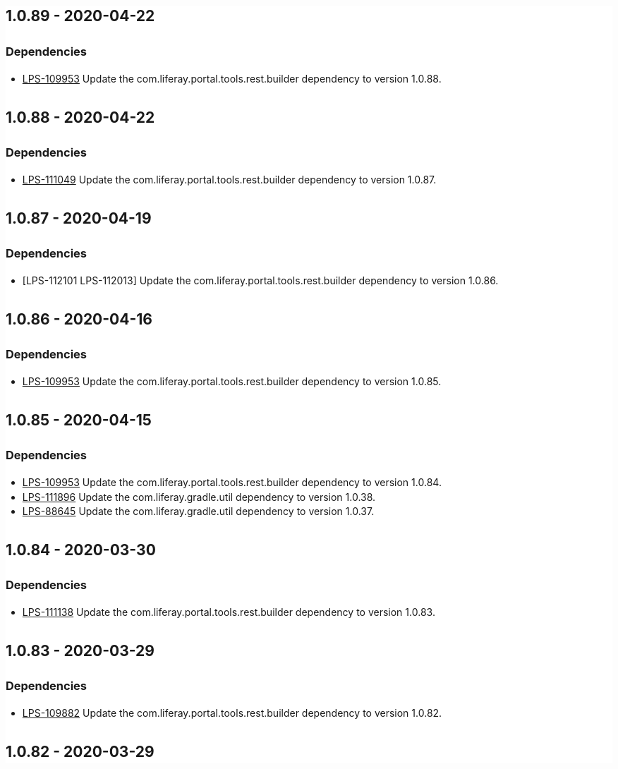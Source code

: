 ## 1.0.89 - 2020-04-22

### Dependencies
- [LPS-109953] Update the com.liferay.portal.tools.rest.builder dependency to
version 1.0.88.

## 1.0.88 - 2020-04-22

### Dependencies
- [LPS-111049] Update the com.liferay.portal.tools.rest.builder dependency to
version 1.0.87.

## 1.0.87 - 2020-04-19

### Dependencies
- [LPS-112101 LPS-112013] Update the com.liferay.portal.tools.rest.builder
dependency to version 1.0.86.

## 1.0.86 - 2020-04-16

### Dependencies
- [LPS-109953] Update the com.liferay.portal.tools.rest.builder dependency to
version 1.0.85.

## 1.0.85 - 2020-04-15

### Dependencies
- [LPS-109953] Update the com.liferay.portal.tools.rest.builder dependency to
version 1.0.84.
- [LPS-111896] Update the com.liferay.gradle.util dependency to version 1.0.38.
- [LPS-88645] Update the com.liferay.gradle.util dependency to version 1.0.37.

## 1.0.84 - 2020-03-30

### Dependencies
- [LPS-111138] Update the com.liferay.portal.tools.rest.builder dependency to
version 1.0.83.

## 1.0.83 - 2020-03-29

### Dependencies
- [LPS-109882] Update the com.liferay.portal.tools.rest.builder dependency to
version 1.0.82.

## 1.0.82 - 2020-03-29


[COMMERCE-1067]: https://issues.liferay.com/browse/COMMERCE-1067
[COMMERCE-4052]: https://issues.liferay.com/browse/COMMERCE-4052
[COMMERCE-6834]: https://issues.liferay.com/browse/COMMERCE-6834
[COMMERCE-7217]: https://issues.liferay.com/browse/COMMERCE-7217
[COMMERCE-7574]: https://issues.liferay.com/browse/COMMERCE-7574
[COMMERCE-10419]: https://issues.liferay.com/browse/COMMERCE-10419
[COMMERCE-11747]: https://issues.liferay.com/browse/COMMERCE-11747
[LPD-1517]: https://issues.liferay.com/browse/LPD-1517
[LPD-15162]: https://issues.liferay.com/browse/LPD-15162
[LPD-15311]: https://issues.liferay.com/browse/LPD-15311
[LPD-15360]: https://issues.liferay.com/browse/LPD-15360
[LPD-15637]: https://issues.liferay.com/browse/LPD-15637
[LPD-17027]: https://issues.liferay.com/browse/LPD-17027
[LPD-18193]: https://issues.liferay.com/browse/LPD-18193
[LPD-19182]: https://issues.liferay.com/browse/LPD-19182
[LPD-19799]: https://issues.liferay.com/browse/LPD-19799
[LPD-19939]: https://issues.liferay.com/browse/LPD-19939
[LPD-21241]: https://issues.liferay.com/browse/LPD-21241
[LPD-21972]: https://issues.liferay.com/browse/LPD-21972
[LPD-23385]: https://issues.liferay.com/browse/LPD-23385
[LPD-23771]: https://issues.liferay.com/browse/LPD-23771
[LPD-24237]: https://issues.liferay.com/browse/LPD-24237
[LPD-24753]: https://issues.liferay.com/browse/LPD-24753
[LPD-24966]: https://issues.liferay.com/browse/LPD-24966
[LPD-25627]: https://issues.liferay.com/browse/LPD-25627
[LPD-26187]: https://issues.liferay.com/browse/LPD-26187
[LPD-28316]: https://issues.liferay.com/browse/LPD-28316
[LPD-30217]: https://issues.liferay.com/browse/LPD-30217
[LPD-31794]: https://issues.liferay.com/browse/LPD-31794
[LPS-51081]: https://issues.liferay.com/browse/LPS-51081
[LPS-82091]: https://issues.liferay.com/browse/LPS-82091
[LPS-84119]: https://issues.liferay.com/browse/LPS-84119
[LPS-85855]: https://issues.liferay.com/browse/LPS-85855
[LPS-88645]: https://issues.liferay.com/browse/LPS-88645
[LPS-89415]: https://issues.liferay.com/browse/LPS-89415
[LPS-91222]: https://issues.liferay.com/browse/LPS-91222
[LPS-91378]: https://issues.liferay.com/browse/LPS-91378
[LPS-91803]: https://issues.liferay.com/browse/LPS-91803
[LPS-92618]: https://issues.liferay.com/browse/LPS-92618
[LPS-92634]: https://issues.liferay.com/browse/LPS-92634
[LPS-93124]: https://issues.liferay.com/browse/LPS-93124
[LPS-95723]: https://issues.liferay.com/browse/LPS-95723
[LPS-96247]: https://issues.liferay.com/browse/LPS-96247
[LPS-98387]: https://issues.liferay.com/browse/LPS-98387
[LPS-98640]: https://issues.liferay.com/browse/LPS-98640
[LPS-98797]: https://issues.liferay.com/browse/LPS-98797
[LPS-100427]: https://issues.liferay.com/browse/LPS-100427
[LPS-100515]: https://issues.liferay.com/browse/LPS-100515
[LPS-101605]: https://issues.liferay.com/browse/LPS-101605
[LPS-101995]: https://issues.liferay.com/browse/LPS-101995
[LPS-102001]: https://issues.liferay.com/browse/LPS-102001
[LPS-102388]: https://issues.liferay.com/browse/LPS-102388
[LPS-102452]: https://issues.liferay.com/browse/LPS-102452
[LPS-102481]: https://issues.liferay.com/browse/LPS-102481
[LPS-102573]: https://issues.liferay.com/browse/LPS-102573
[LPS-102577]: https://issues.liferay.com/browse/LPS-102577
[LPS-102581]: https://issues.liferay.com/browse/LPS-102581
[LPS-102721]: https://issues.liferay.com/browse/LPS-102721
[LPS-103252]: https://issues.liferay.com/browse/LPS-103252
[LPS-103547]: https://issues.liferay.com/browse/LPS-103547
[LPS-103743]: https://issues.liferay.com/browse/LPS-103743
[LPS-103809]: https://issues.liferay.com/browse/LPS-103809
[LPS-104217]: https://issues.liferay.com/browse/LPS-104217
[LPS-105193]: https://issues.liferay.com/browse/LPS-105193
[LPS-105228]: https://issues.liferay.com/browse/LPS-105228
[LPS-105231]: https://issues.liferay.com/browse/LPS-105231
[LPS-105235]: https://issues.liferay.com/browse/LPS-105235
[LPS-105237]: https://issues.liferay.com/browse/LPS-105237
[LPS-105304]: https://issues.liferay.com/browse/LPS-105304
[LPS-105380]: https://issues.liferay.com/browse/LPS-105380
[LPS-105719]: https://issues.liferay.com/browse/LPS-105719
[LPS-105982]: https://issues.liferay.com/browse/LPS-105982
[LPS-106123]: https://issues.liferay.com/browse/LPS-106123
[LPS-106128]: https://issues.liferay.com/browse/LPS-106128
[LPS-106149]: https://issues.liferay.com/browse/LPS-106149
[LPS-106317]: https://issues.liferay.com/browse/LPS-106317
[LPS-106646]: https://issues.liferay.com/browse/LPS-106646
[LPS-106886]: https://issues.liferay.com/browse/LPS-106886
[LPS-106992]: https://issues.liferay.com/browse/LPS-106992
[LPS-107004]: https://issues.liferay.com/browse/LPS-107004
[LPS-107224]: https://issues.liferay.com/browse/LPS-107224
[LPS-107377]: https://issues.liferay.com/browse/LPS-107377
[LPS-107646]: https://issues.liferay.com/browse/LPS-107646
[LPS-107825]: https://issues.liferay.com/browse/LPS-107825
[LPS-107971]: https://issues.liferay.com/browse/LPS-107971
[LPS-107984]: https://issues.liferay.com/browse/LPS-107984
[LPS-108246]: https://issues.liferay.com/browse/LPS-108246
[LPS-108380]: https://issues.liferay.com/browse/LPS-108380
[LPS-108912]: https://issues.liferay.com/browse/LPS-108912
[LPS-109307]: https://issues.liferay.com/browse/LPS-109307
[LPS-109569]: https://issues.liferay.com/browse/LPS-109569
[LPS-109882]: https://issues.liferay.com/browse/LPS-109882
[LPS-109953]: https://issues.liferay.com/browse/LPS-109953
[LPS-110024]: https://issues.liferay.com/browse/LPS-110024
[LPS-110283]: https://issues.liferay.com/browse/LPS-110283
[LPS-110347]: https://issues.liferay.com/browse/LPS-110347
[LPS-110422]: https://issues.liferay.com/browse/LPS-110422
[LPS-110685]: https://issues.liferay.com/browse/LPS-110685
[LPS-111049]: https://issues.liferay.com/browse/LPS-111049
[LPS-111084]: https://issues.liferay.com/browse/LPS-111084
[LPS-111138]: https://issues.liferay.com/browse/LPS-111138
[LPS-111236]: https://issues.liferay.com/browse/LPS-111236
[LPS-111291]: https://issues.liferay.com/browse/LPS-111291
[LPS-111896]: https://issues.liferay.com/browse/LPS-111896
[LPS-112013]: https://issues.liferay.com/browse/LPS-112013
[LPS-112101]: https://issues.liferay.com/browse/LPS-112101
[LPS-112102]: https://issues.liferay.com/browse/LPS-112102
[LPS-112153]: https://issues.liferay.com/browse/LPS-112153
[LPS-112999]: https://issues.liferay.com/browse/LPS-112999
[LPS-113319]: https://issues.liferay.com/browse/LPS-113319
[LPS-113333]: https://issues.liferay.com/browse/LPS-113333
[LPS-113624]: https://issues.liferay.com/browse/LPS-113624
[LPS-113914]: https://issues.liferay.com/browse/LPS-113914
[LPS-113977]: https://issues.liferay.com/browse/LPS-113977
[LPS-113978]: https://issues.liferay.com/browse/LPS-113978
[LPS-114114]: https://issues.liferay.com/browse/LPS-114114
[LPS-114479]: https://issues.liferay.com/browse/LPS-114479
[LPS-114482]: https://issues.liferay.com/browse/LPS-114482
[LPS-114486]: https://issues.liferay.com/browse/LPS-114486
[LPS-114504]: https://issues.liferay.com/browse/LPS-114504
[LPS-114591]: https://issues.liferay.com/browse/LPS-114591
[LPS-114806]: https://issues.liferay.com/browse/LPS-114806
[LPS-114849]: https://issues.liferay.com/browse/LPS-114849
[LPS-114979]: https://issues.liferay.com/browse/LPS-114979
[LPS-115020]: https://issues.liferay.com/browse/LPS-115020
[LPS-115431]: https://issues.liferay.com/browse/LPS-115431
[LPS-115496]: https://issues.liferay.com/browse/LPS-115496
[LPS-116272]: https://issues.liferay.com/browse/LPS-116272
[LPS-116431]: https://issues.liferay.com/browse/LPS-116431
[LPS-116860]: https://issues.liferay.com/browse/LPS-116860
[LPS-117377]: https://issues.liferay.com/browse/LPS-117377
[LPS-117558]: https://issues.liferay.com/browse/LPS-117558
[LPS-117730]: https://issues.liferay.com/browse/LPS-117730
[LPS-118035]: https://issues.liferay.com/browse/LPS-118035
[LPS-118433]: https://issues.liferay.com/browse/LPS-118433
[LPS-118716]: https://issues.liferay.com/browse/LPS-118716
[LPS-118748]: https://issues.liferay.com/browse/LPS-118748
[LPS-119019]: https://issues.liferay.com/browse/LPS-119019
[LPS-119414]: https://issues.liferay.com/browse/LPS-119414
[LPS-119446]: https://issues.liferay.com/browse/LPS-119446
[LPS-119653]: https://issues.liferay.com/browse/LPS-119653
[LPS-120101]: https://issues.liferay.com/browse/LPS-120101
[LPS-120603]: https://issues.liferay.com/browse/LPS-120603
[LPS-121245]: https://issues.liferay.com/browse/LPS-121245
[LPS-121712]: https://issues.liferay.com/browse/LPS-121712
[LPS-122605]: https://issues.liferay.com/browse/LPS-122605
[LPS-124112]: https://issues.liferay.com/browse/LPS-124112
[LPS-124335]: https://issues.liferay.com/browse/LPS-124335
[LPS-124476]: https://issues.liferay.com/browse/LPS-124476
[LPS-124733]: https://issues.liferay.com/browse/LPS-124733
[LPS-125071]: https://issues.liferay.com/browse/LPS-125071
[LPS-125352]: https://issues.liferay.com/browse/LPS-125352
[LPS-125556]: https://issues.liferay.com/browse/LPS-125556
[LPS-125629]: https://issues.liferay.com/browse/LPS-125629
[LPS-125660]: https://issues.liferay.com/browse/LPS-125660
[LPS-125794]: https://issues.liferay.com/browse/LPS-125794
[LPS-125866]: https://issues.liferay.com/browse/LPS-125866
[LPS-126680]: https://issues.liferay.com/browse/LPS-126680
[LPS-127067]: https://issues.liferay.com/browse/LPS-127067
[LPS-127775]: https://issues.liferay.com/browse/LPS-127775
[LPS-127777]: https://issues.liferay.com/browse/LPS-127777
[LPS-127858]: https://issues.liferay.com/browse/LPS-127858
[LPS-127899]: https://issues.liferay.com/browse/LPS-127899
[LPS-128311]: https://issues.liferay.com/browse/LPS-128311
[LPS-128484]: https://issues.liferay.com/browse/LPS-128484
[LPS-128606]: https://issues.liferay.com/browse/LPS-128606
[LPS-128913]: https://issues.liferay.com/browse/LPS-128913
[LPS-129061]: https://issues.liferay.com/browse/LPS-129061
[LPS-129202]: https://issues.liferay.com/browse/LPS-129202
[LPS-129477]: https://issues.liferay.com/browse/LPS-129477
[LPS-129478]: https://issues.liferay.com/browse/LPS-129478
[LPS-129711]: https://issues.liferay.com/browse/LPS-129711
[LPS-129831]: https://issues.liferay.com/browse/LPS-129831
[LPS-130475]: https://issues.liferay.com/browse/LPS-130475
[LPS-130568]: https://issues.liferay.com/browse/LPS-130568
[LPS-130756]: https://issues.liferay.com/browse/LPS-130756
[LPS-130794]: https://issues.liferay.com/browse/LPS-130794
[LPS-131277]: https://issues.liferay.com/browse/LPS-131277
[LPS-131506]: https://issues.liferay.com/browse/LPS-131506
[LPS-131629]: https://issues.liferay.com/browse/LPS-131629
[LPS-131904]: https://issues.liferay.com/browse/LPS-131904
[LPS-131906]: https://issues.liferay.com/browse/LPS-131906
[LPS-132761]: https://issues.liferay.com/browse/LPS-132761
[LPS-134121]: https://issues.liferay.com/browse/LPS-134121
[LPS-135184]: https://issues.liferay.com/browse/LPS-135184
[LPS-135368]: https://issues.liferay.com/browse/LPS-135368
[LPS-135644]: https://issues.liferay.com/browse/LPS-135644
[LPS-136163]: https://issues.liferay.com/browse/LPS-136163
[LPS-136542]: https://issues.liferay.com/browse/LPS-136542
[LPS-136543]: https://issues.liferay.com/browse/LPS-136543
[LPS-137288]: https://issues.liferay.com/browse/LPS-137288
[LPS-137359]: https://issues.liferay.com/browse/LPS-137359
[LPS-137585]: https://issues.liferay.com/browse/LPS-137585
[LPS-137769]: https://issues.liferay.com/browse/LPS-137769
[LPS-137772]: https://issues.liferay.com/browse/LPS-137772
[LPS-137802]: https://issues.liferay.com/browse/LPS-137802
[LPS-137961]: https://issues.liferay.com/browse/LPS-137961
[LPS-138087]: https://issues.liferay.com/browse/LPS-138087
[LPS-138282]: https://issues.liferay.com/browse/LPS-138282
[LPS-138909]: https://issues.liferay.com/browse/LPS-138909
[LPS-139275]: https://issues.liferay.com/browse/LPS-139275
[LPS-139567]: https://issues.liferay.com/browse/LPS-139567
[LPS-139820]: https://issues.liferay.com/browse/LPS-139820
[LPS-140025]: https://issues.liferay.com/browse/LPS-140025
[LPS-140117]: https://issues.liferay.com/browse/LPS-140117
[LPS-140372]: https://issues.liferay.com/browse/LPS-140372
[LPS-141728]: https://issues.liferay.com/browse/LPS-141728
[LPS-141964]: https://issues.liferay.com/browse/LPS-141964
[LPS-142086]: https://issues.liferay.com/browse/LPS-142086
[LPS-142622]: https://issues.liferay.com/browse/LPS-142622
[LPS-142738]: https://issues.liferay.com/browse/LPS-142738
[LPS-143280]: https://issues.liferay.com/browse/LPS-143280
[LPS-143454]: https://issues.liferay.com/browse/LPS-143454
[LPS-143467]: https://issues.liferay.com/browse/LPS-143467
[LPS-143571]: https://issues.liferay.com/browse/LPS-143571
[LPS-144176]: https://issues.liferay.com/browse/LPS-144176
[LPS-145311]: https://issues.liferay.com/browse/LPS-145311
[LPS-145457]: https://issues.liferay.com/browse/LPS-145457
[LPS-146762]: https://issues.liferay.com/browse/LPS-146762
[LPS-146978]: https://issues.liferay.com/browse/LPS-146978
[LPS-148136]: https://issues.liferay.com/browse/LPS-148136
[LPS-148531]: https://issues.liferay.com/browse/LPS-148531
[LPS-149082]: https://issues.liferay.com/browse/LPS-149082
[LPS-149279]: https://issues.liferay.com/browse/LPS-149279
[LPS-149497]: https://issues.liferay.com/browse/LPS-149497
[LPS-149503]: https://issues.liferay.com/browse/LPS-149503
[LPS-150490]: https://issues.liferay.com/browse/LPS-150490
[LPS-150857]: https://issues.liferay.com/browse/LPS-150857
[LPS-152608]: https://issues.liferay.com/browse/LPS-152608
[LPS-152875]: https://issues.liferay.com/browse/LPS-152875
[LPS-153494]: https://issues.liferay.com/browse/LPS-153494
[LPS-155148]: https://issues.liferay.com/browse/LPS-155148
[LPS-155699]: https://issues.liferay.com/browse/LPS-155699
[LPS-155870]: https://issues.liferay.com/browse/LPS-155870
[LPS-156262]: https://issues.liferay.com/browse/LPS-156262
[LPS-157425]: https://issues.liferay.com/browse/LPS-157425
[LPS-158214]: https://issues.liferay.com/browse/LPS-158214
[LPS-158259]: https://issues.liferay.com/browse/LPS-158259
[LPS-159037]: https://issues.liferay.com/browse/LPS-159037
[LPS-159847]: https://issues.liferay.com/browse/LPS-159847
[LPS-163167]: https://issues.liferay.com/browse/LPS-163167
[LPS-163284]: https://issues.liferay.com/browse/LPS-163284
[LPS-163446]: https://issues.liferay.com/browse/LPS-163446
[LPS-163942]: https://issues.liferay.com/browse/LPS-163942
[LPS-164112]: https://issues.liferay.com/browse/LPS-164112
[LPS-164967]: https://issues.liferay.com/browse/LPS-164967
[LPS-165373]: https://issues.liferay.com/browse/LPS-165373
[LPS-166672]: https://issues.liferay.com/browse/LPS-166672
[LPS-170429]: https://issues.liferay.com/browse/LPS-170429
[LPS-170494]: https://issues.liferay.com/browse/LPS-170494
[LPS-171656]: https://issues.liferay.com/browse/LPS-171656
[LPS-172436]: https://issues.liferay.com/browse/LPS-172436
[LPS-172441]: https://issues.liferay.com/browse/LPS-172441
[LPS-172590]: https://issues.liferay.com/browse/LPS-172590
[LPS-172794]: https://issues.liferay.com/browse/LPS-172794
[LPS-173173]: https://issues.liferay.com/browse/LPS-173173
[LPS-173450]: https://issues.liferay.com/browse/LPS-173450
[LPS-174906]: https://issues.liferay.com/browse/LPS-174906
[LPS-175515]: https://issues.liferay.com/browse/LPS-175515
[LPS-175559]: https://issues.liferay.com/browse/LPS-175559
[LPS-175904]: https://issues.liferay.com/browse/LPS-175904
[LPS-176080]: https://issues.liferay.com/browse/LPS-176080
[LPS-176508]: https://issues.liferay.com/browse/LPS-176508
[LPS-176533]: https://issues.liferay.com/browse/LPS-176533
[LPS-176813]: https://issues.liferay.com/browse/LPS-176813
[LPS-177115]: https://issues.liferay.com/browse/LPS-177115
[LPS-177125]: https://issues.liferay.com/browse/LPS-177125
[LPS-177624]: https://issues.liferay.com/browse/LPS-177624
[LPS-178557]: https://issues.liferay.com/browse/LPS-178557
[LPS-178803]: https://issues.liferay.com/browse/LPS-178803
[LPS-178903]: https://issues.liferay.com/browse/LPS-178903
[LPS-179319]: https://issues.liferay.com/browse/LPS-179319
[LPS-179806]: https://issues.liferay.com/browse/LPS-179806
[LPS-180045]: https://issues.liferay.com/browse/LPS-180045
[LPS-180576]: https://issues.liferay.com/browse/LPS-180576
[LPS-181508]: https://issues.liferay.com/browse/LPS-181508
[LPS-181929]: https://issues.liferay.com/browse/LPS-181929
[LPS-182093]: https://issues.liferay.com/browse/LPS-182093
[LPS-182351]: https://issues.liferay.com/browse/LPS-182351
[LPS-182365]: https://issues.liferay.com/browse/LPS-182365
[LPS-182705]: https://issues.liferay.com/browse/LPS-182705
[LPS-183309]: https://issues.liferay.com/browse/LPS-183309
[LPS-183728]: https://issues.liferay.com/browse/LPS-183728
[LPS-184046]: https://issues.liferay.com/browse/LPS-184046
[LPS-185701]: https://issues.liferay.com/browse/LPS-185701
[LPS-188390]: https://issues.liferay.com/browse/LPS-188390
[LPS-188912]: https://issues.liferay.com/browse/LPS-188912
[LPS-189587]: https://issues.liferay.com/browse/LPS-189587
[LPS-193510]: https://issues.liferay.com/browse/LPS-193510
[LPS-196283]: https://issues.liferay.com/browse/LPS-196283
[LPS-197353]: https://issues.liferay.com/browse/LPS-197353
[LPS-197582]: https://issues.liferay.com/browse/LPS-197582
[LPS-199075]: https://issues.liferay.com/browse/LPS-199075
[LPS-199231]: https://issues.liferay.com/browse/LPS-199231
[LPS-199286]: https://issues.liferay.com/browse/LPS-199286
[LPS-199908]: https://issues.liferay.com/browse/LPS-199908
[LPS-200919]: https://issues.liferay.com/browse/LPS-200919
[LPS-201308]: https://issues.liferay.com/browse/LPS-201308
[LPS-203406]: https://issues.liferay.com/browse/LPS-203406
[LPS-203423]: https://issues.liferay.com/browse/LPS-203423
[LPS-203868]: https://issues.liferay.com/browse/LPS-203868
[LPS-204572]: https://issues.liferay.com/browse/LPS-204572
[LRCI-2670]: https://issues.liferay.com/browse/LRCI-2670
[LRDOCS-6650]: https://issues.liferay.com/browse/LRDOCS-6650